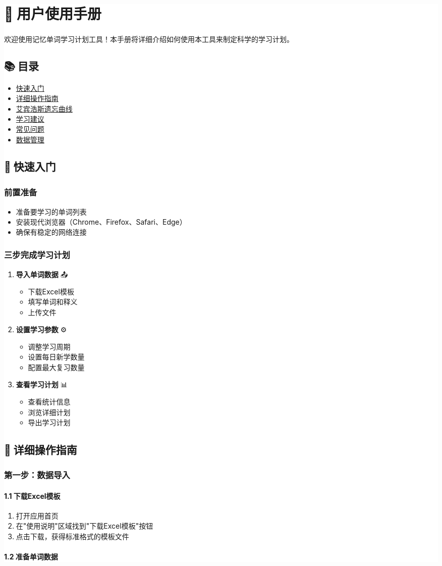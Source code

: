 # 📖 用户使用手册

欢迎使用记忆单词学习计划工具！本手册将详细介绍如何使用本工具来制定科学的学习计划。

## 📚 目录

- [快速入门](#快速入门)
- [详细操作指南](#详细操作指南)
- [艾宾浩斯遗忘曲线](#艾宾浩斯遗忘曲线)
- [学习建议](#学习建议)
- [常见问题](#常见问题)
- [数据管理](#数据管理)

## 🚀 快速入门

### 前置准备

- 准备要学习的单词列表
- 安装现代浏览器（Chrome、Firefox、Safari、Edge）
- 确保有稳定的网络连接

### 三步完成学习计划

1. **导入单词数据** 📤
   - 下载Excel模板
   - 填写单词和释义
   - 上传文件

2. **设置学习参数** ⚙️
   - 调整学习周期
   - 设置每日新学数量
   - 配置最大复习数量

3. **查看学习计划** 📊
   - 查看统计信息
   - 浏览详细计划
   - 导出学习计划

## 📝 详细操作指南

### 第一步：数据导入

#### 1.1 下载Excel模板

1. 打开应用首页
2. 在"使用说明"区域找到"下载Excel模板"按钮
3. 点击下载，获得标准格式的模板文件

#### 1.2 准备单词数据

